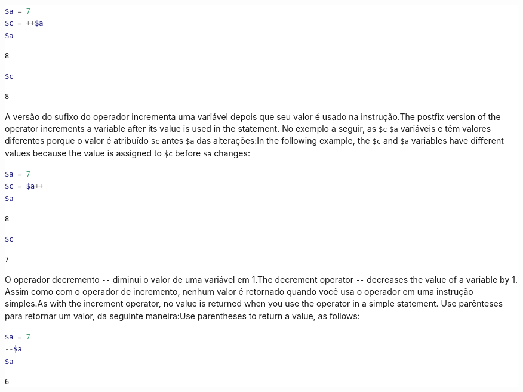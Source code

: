 ```powershell
$a = 7
$c = ++$a
$a
```

```
8
```

```powershell
$c
```

```
8
```

<span data-ttu-id="e7be4-242">A versão do sufixo do operador incrementa uma variável depois que seu valor é usado na instrução.</span><span class="sxs-lookup"><span data-stu-id="e7be4-242">The postfix version of the operator increments a variable after its value is used in the statement.</span></span> <span data-ttu-id="e7be4-243">No exemplo a seguir, as `$c` `$a` variáveis e têm valores diferentes porque o valor é atribuído `$c` antes `$a` das alterações:</span><span class="sxs-lookup"><span data-stu-id="e7be4-243">In the following example, the `$c` and `$a` variables have different values because the value is assigned to `$c` before `$a` changes:</span></span>

```powershell
$a = 7
$c = $a++
$a
```

```
8
```

```powershell
$c
```

```
7
```

<span data-ttu-id="e7be4-244">O operador decremento `--` diminui o valor de uma variável em 1.</span><span class="sxs-lookup"><span data-stu-id="e7be4-244">The decrement operator `--` decreases the value of a variable by 1.</span></span> <span data-ttu-id="e7be4-245">Assim como com o operador de incremento, nenhum valor é retornado quando você usa o operador em uma instrução simples.</span><span class="sxs-lookup"><span data-stu-id="e7be4-245">As with the increment operator, no value is returned when you use the operator in a simple statement.</span></span> <span data-ttu-id="e7be4-246">Use parênteses para retornar um valor, da seguinte maneira:</span><span class="sxs-lookup"><span data-stu-id="e7be4-246">Use parentheses to return a value, as follows:</span></span>

```powershell
$a = 7
--$a
$a
```

```
6
```
